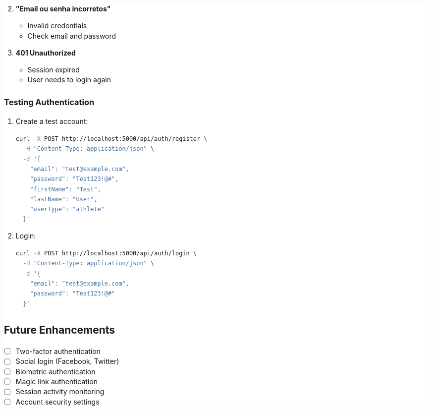 2. **"Email ou senha incorretos"**
   - Invalid credentials
   - Check email and password

3. **401 Unauthorized**
   - Session expired
   - User needs to login again

### Testing Authentication

1. Create a test account:
   ```bash
   curl -X POST http://localhost:5000/api/auth/register \
     -H "Content-Type: application/json" \
     -d '{
       "email": "test@example.com",
       "password": "Test123!@#",
       "firstName": "Test",
       "lastName": "User",
       "userType": "athlete"
     }'
   ```

2. Login:
   ```bash
   curl -X POST http://localhost:5000/api/auth/login \
     -H "Content-Type: application/json" \
     -d '{
       "email": "test@example.com",
       "password": "Test123!@#"
     }'
   ```

## Future Enhancements

- [ ] Two-factor authentication
- [ ] Social login (Facebook, Twitter)
- [ ] Biometric authentication
- [ ] Magic link authentication
- [ ] Session activity monitoring
- [ ] Account security settings